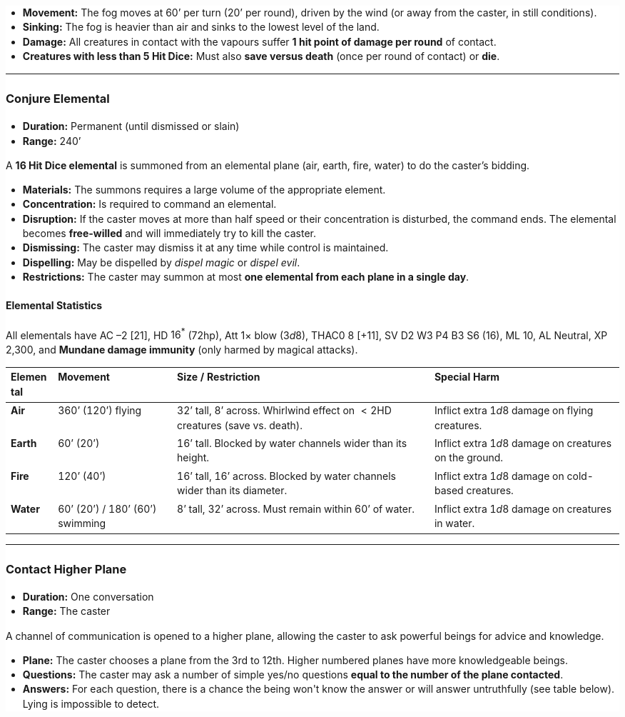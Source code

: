 * **Movement:** The fog moves at $60’$ per turn ($20’$ per round), driven by the wind (or away from the caster, in still conditions).
* **Sinking:** The fog is heavier than air and sinks to the lowest level of the land.
* **Damage:** All creatures in contact with the vapours suffer **1 hit point of damage per round** of contact.
* **Creatures with less than 5 Hit Dice:** Must also **save versus death** (once per round of contact) or **die**.

---

### Conjure Elemental
* **Duration:** Permanent (until dismissed or slain)
* **Range:** 240’

A **16 Hit Dice elemental** is summoned from an elemental plane (air, earth, fire, water) to do the caster’s bidding.

* **Materials:** The summons requires a large volume of the appropriate element.
* **Concentration:** Is required to command an elemental.
* **Disruption:** If the caster moves at more than half speed or their concentration is disturbed, the command ends. The elemental becomes **free-willed** and will immediately try to kill the caster.
* **Dismissing:** The caster may dismiss it at any time while control is maintained.
* **Dispelling:** May be dispelled by *dispel magic* or *dispel evil*.
* **Restrictions:** The caster may summon at most **one elemental from each plane in a single day**.

#### Elemental Statistics
All elementals have AC –2 [21], HD $16^{*}$ (72hp), Att $1 \times$ blow ($3d8$), THAC0 8 [+11], SV D2 W3 P4 B3 S6 (16), ML 10, AL Neutral, XP 2,300, and **Mundane damage immunity** (only harmed by magical attacks).

| Elemental | Movement | Size / Restriction | Special Harm |
| :--- | :--- | :--- | :--- |
| **Air** | $360’$ (120’) flying | $32’$ tall, $8’$ across. Whirlwind effect on $<2$HD creatures (save vs. death). | Inflict extra $1d8$ damage on flying creatures. |
| **Earth** | $60’$ (20’) | $16’$ tall. Blocked by water channels wider than its height. | Inflict extra $1d8$ damage on creatures on the ground. |
| **Fire** | $120’$ (40’) | $16’$ tall, $16’$ across. Blocked by water channels wider than its diameter. | Inflict extra $1d8$ damage on cold-based creatures. |
| **Water** | $60’$ (20’) / $180’$ (60’) swimming | $8’$ tall, $32’$ across. Must remain within $60’$ of water. | Inflict extra $1d8$ damage on creatures in water. |

---

### Contact Higher Plane
* **Duration:** One conversation
* **Range:** The caster

A channel of communication is opened to a higher plane, allowing the caster to ask powerful beings for advice and knowledge.

* **Plane:** The caster chooses a plane from the 3rd to 12th. Higher numbered planes have more knowledgeable beings.
* **Questions:** The caster may ask a number of simple yes/no questions **equal to the number of the plane contacted**.
* **Answers:** For each question, there is a chance the being won't know the answer or will answer untruthfully (see table below). Lying is impossible to detect.
